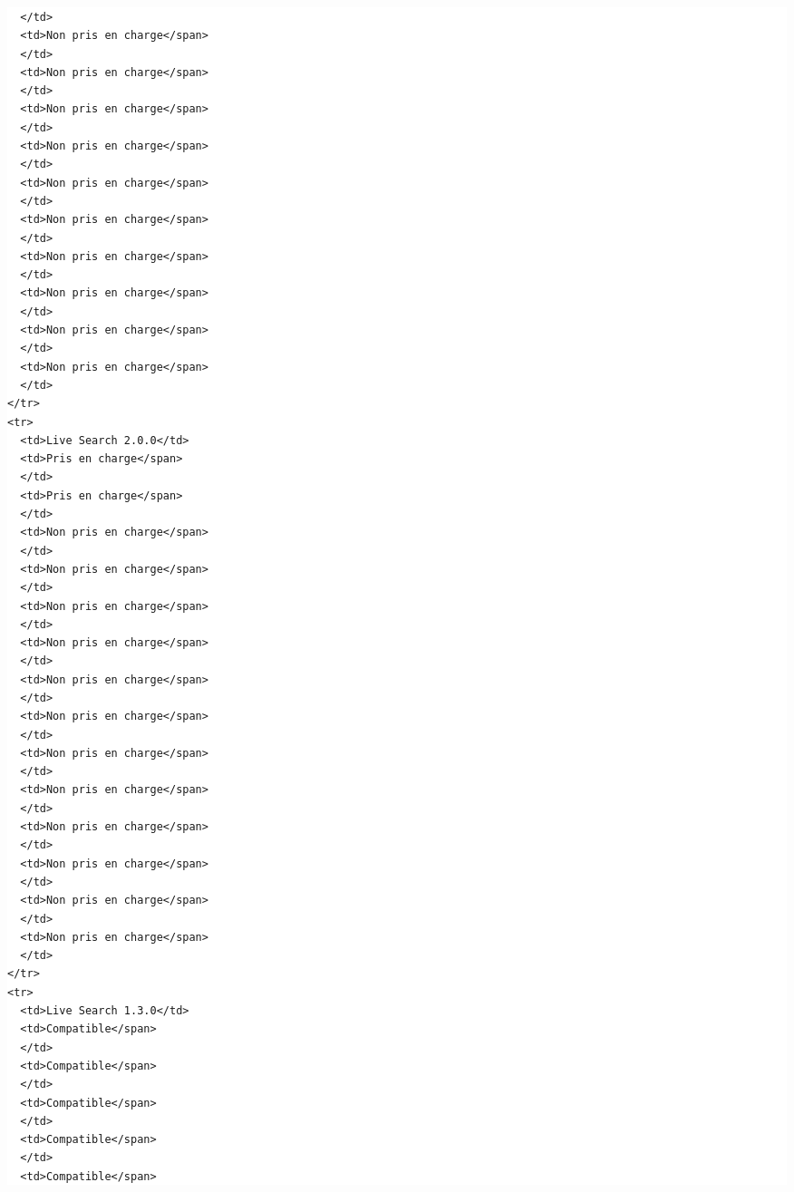       </td>
      <td>Non pris en charge</span>
      </td>
      <td>Non pris en charge</span>
      </td>
      <td>Non pris en charge</span>
      </td>
      <td>Non pris en charge</span>
      </td>
      <td>Non pris en charge</span>
      </td>
      <td>Non pris en charge</span>
      </td>
      <td>Non pris en charge</span>
      </td>
      <td>Non pris en charge</span>
      </td>
      <td>Non pris en charge</span>
      </td>
      <td>Non pris en charge</span>
      </td>
    </tr>
    <tr>
      <td>Live Search 2.0.0</td>
      <td>Pris en charge</span>
      </td>
      <td>Pris en charge</span>
      </td>
      <td>Non pris en charge</span>
      </td>
      <td>Non pris en charge</span>
      </td>
      <td>Non pris en charge</span>
      </td>
      <td>Non pris en charge</span>
      </td>
      <td>Non pris en charge</span>
      </td>
      <td>Non pris en charge</span>
      </td>
      <td>Non pris en charge</span>
      </td>
      <td>Non pris en charge</span>
      </td>
      <td>Non pris en charge</span>
      </td>
      <td>Non pris en charge</span>
      </td>
      <td>Non pris en charge</span>
      </td>
      <td>Non pris en charge</span>
      </td>
    </tr>
    <tr>
      <td>Live Search 1.3.0</td>
      <td>Compatible</span>
      </td>
      <td>Compatible</span>
      </td>
      <td>Compatible</span>
      </td>
      <td>Compatible</span>
      </td>
      <td>Compatible</span>